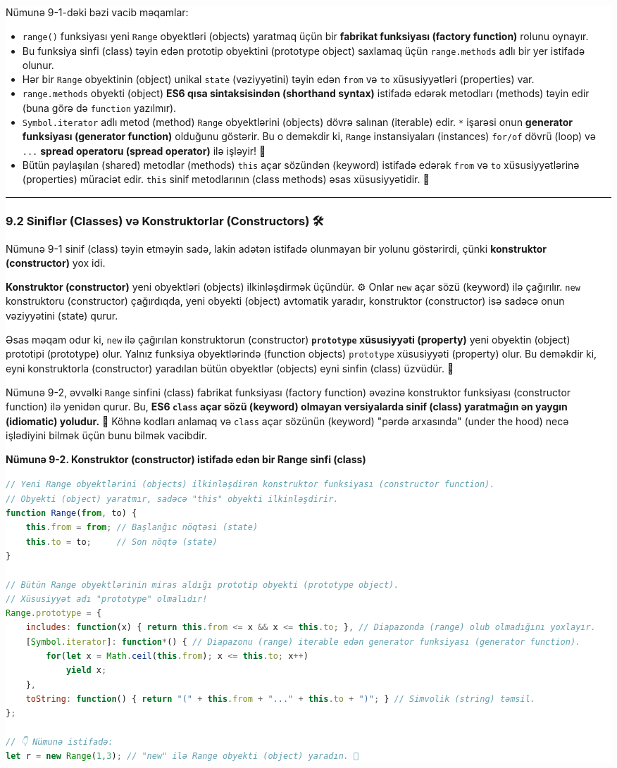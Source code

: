Nümunə 9-1-dəki bəzi vacib məqamlar:

* `range()` funksiyası yeni `Range` obyektləri (objects) yaratmaq üçün bir **fabrikat funksiyası (factory function)** rolunu oynayır.
* Bu funksiya sinfi (class) təyin edən prototip obyektini (prototype object) saxlamaq üçün `range.methods` adlı bir yer istifadə olunur.
* Hər bir `Range` obyektinin (object) unikal `state` (vəziyyətini) təyin edən `from` və `to` xüsusiyyətləri (properties) var.
* `range.methods` obyekti (object) **ES6 qısa sintaksisindən (shorthand syntax)** istifadə edərək metodları (methods) təyin edir (buna görə də `function` yazılmır).
* `Symbol.iterator` adlı metod (method) `Range` obyektlərini (objects) dövrə salınan (iterable) edir. `*` işarəsi onun **generator funksiyası (generator function)** olduğunu göstərir. Bu o deməkdir ki, `Range` instansiyaları (instances) `for/of` dövrü (loop) və `...` **spread operatoru (spread operator)** ilə işləyir! 🔄
* Bütün paylaşılan (shared) metodlar (methods) `this` açar sözündən (keyword) istifadə edərək `from` və `to` xüsusiyyətlərinə (properties) müraciət edir. `this` sinif metodlarının (class methods) əsas xüsusiyyətidir. 🎯

---

### 9.2 Siniflər (Classes) və Konstruktorlar (Constructors) 🛠️

Nümunə 9-1 sinif (class) təyin etməyin sadə, lakin adətən istifadə olunmayan bir yolunu göstərirdi, çünki **konstruktor (constructor)** yox idi.

**Konstruktor (constructor)** yeni obyektləri (objects) ilkinləşdirmək üçündür. ⚙️ Onlar `new` açar sözü (keyword) ilə çağırılır. `new` konstruktoru (constructor) çağırdıqda, yeni obyekti (object) avtomatik yaradır, konstruktor (constructor) isə sadəcə onun vəziyyətini (state) qurur.

Əsas məqam odur ki, `new` ilə çağırılan konstruktorun (constructor) **`prototype` xüsusiyyəti (property)** yeni obyektin (object) prototipi (prototype) olur. Yalnız funksiya obyektlərində (function objects) `prototype` xüsusiyyəti (property) olur. Bu deməkdir ki, eyni konstruktorla (constructor) yaradılan bütün obyektlər (objects) eyni sinfin (class) üzvüdür. 🤝

Nümunə 9-2, əvvəlki `Range` sinfini (class) fabrikat funksiyası (factory function) əvəzinə konstruktor funksiyası (constructor function) ilə yenidən qurur. Bu, **ES6 `class` açar sözü (keyword) olmayan versiyalarda sinif (class) yaratmağın ən yaygın (idiomatic) yoludur.** 🎯 Köhnə kodları anlamaq və `class` açar sözünün (keyword) "pərdə arxasında" (under the hood) necə işlədiyini bilmək üçün bunu bilmək vacibdir.

**Nümunə 9-2. Konstruktor (constructor) istifadə edən bir Range sinfi (class)**

```javascript
// Yeni Range obyektlərini (objects) ilkinləşdirən konstruktor funksiyası (constructor function).
// Obyekti (object) yaratmır, sadəcə "this" obyekti ilkinləşdirir.
function Range(from, to) {
    this.from = from; // Başlanğıc nöqtəsi (state)
    this.to = to;     // Son nöqtə (state)
}

// Bütün Range obyektlərinin miras aldığı prototip obyekti (prototype object).
// Xüsusiyyət adı "prototype" olmalıdır!
Range.prototype = {
    includes: function(x) { return this.from <= x && x <= this.to; }, // Diapazonda (range) olub olmadığını yoxlayır.
    [Symbol.iterator]: function*() { // Diapazonu (range) iterable edən generator funksiyası (generator function).
        for(let x = Math.ceil(this.from); x <= this.to; x++)
            yield x;
    },
    toString: function() { return "(" + this.from + "..." + this.to + ")"; } // Simvolik (string) təmsil.
};

// 👇 Nümunə istifadə:
let r = new Range(1,3); // "new" ilə Range obyekti (object) yaradın. 🌟
```